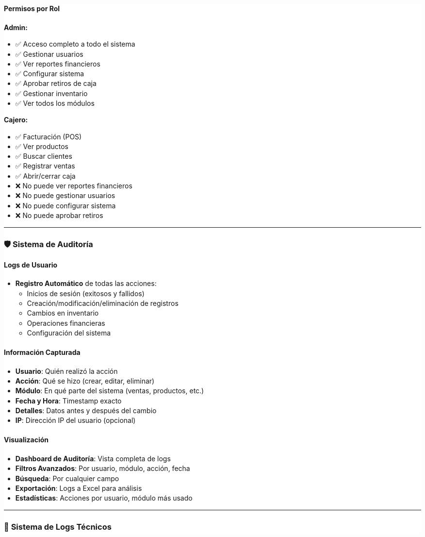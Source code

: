 #### Permisos por Rol
**Admin:**
- ✅ Acceso completo a todo el sistema
- ✅ Gestionar usuarios
- ✅ Ver reportes financieros
- ✅ Configurar sistema
- ✅ Aprobar retiros de caja
- ✅ Gestionar inventario
- ✅ Ver todos los módulos

**Cajero:**
- ✅ Facturación (POS)
- ✅ Ver productos
- ✅ Buscar clientes
- ✅ Registrar ventas
- ✅ Abrir/cerrar caja
- ❌ No puede ver reportes financieros
- ❌ No puede gestionar usuarios
- ❌ No puede configurar sistema
- ❌ No puede aprobar retiros

---

### 🛡️ **Sistema de Auditoría**

#### Logs de Usuario
- **Registro Automático** de todas las acciones:
  - Inicios de sesión (exitosos y fallidos)
  - Creación/modificación/eliminación de registros
  - Cambios en inventario
  - Operaciones financieras
  - Configuración del sistema

#### Información Capturada
- **Usuario**: Quién realizó la acción
- **Acción**: Qué se hizo (crear, editar, eliminar)
- **Módulo**: En qué parte del sistema (ventas, productos, etc.)
- **Fecha y Hora**: Timestamp exacto
- **Detalles**: Datos antes y después del cambio
- **IP**: Dirección IP del usuario (opcional)

#### Visualización
- **Dashboard de Auditoría**: Vista completa de logs
- **Filtros Avanzados**: Por usuario, módulo, acción, fecha
- **Búsqueda**: Por cualquier campo
- **Exportación**: Logs a Excel para análisis
- **Estadísticas**: Acciones por usuario, módulo más usado

---

### 📝 **Sistema de Logs Técnicos**
